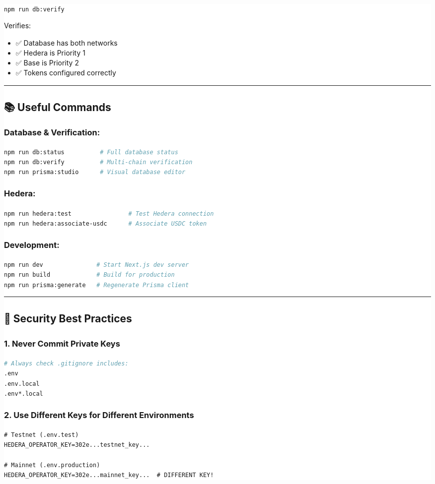 ```bash
npm run db:verify
```

Verifies:
- ✅ Database has both networks
- ✅ Hedera is Priority 1
- ✅ Base is Priority 2
- ✅ Tokens configured correctly

---

## 📚 Useful Commands

### Database & Verification:
```bash
npm run db:status          # Full database status
npm run db:verify          # Multi-chain verification
npm run prisma:studio      # Visual database editor
```

### Hedera:
```bash
npm run hedera:test                # Test Hedera connection
npm run hedera:associate-usdc      # Associate USDC token
```

### Development:
```bash
npm run dev               # Start Next.js dev server
npm run build             # Build for production
npm run prisma:generate   # Regenerate Prisma client
```

---

## 🔐 Security Best Practices

### 1. **Never Commit Private Keys**
```bash
# Always check .gitignore includes:
.env
.env.local
.env*.local
```

### 2. **Use Different Keys for Different Environments**
```env
# Testnet (.env.test)
HEDERA_OPERATOR_KEY=302e...testnet_key...

# Mainnet (.env.production)
HEDERA_OPERATOR_KEY=302e...mainnet_key...  # DIFFERENT KEY!
```
